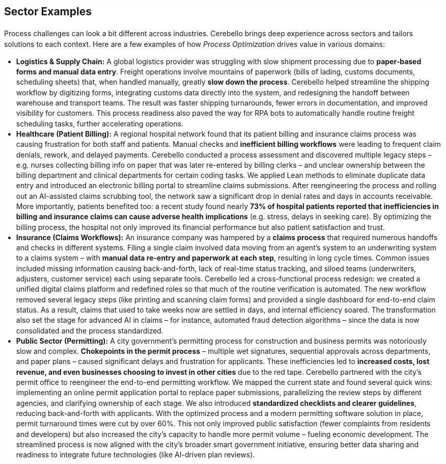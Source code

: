 ## Sector Examples

Process challenges can look a bit different across industries. Cerebello brings deep experience across sectors and tailors solutions to each context. Here are a few examples of how _Process Optimization_ drives value in various domains:

- **Logistics & Supply Chain:** A global logistics provider was struggling with slow shipment processing due to **paper-based forms and manual data entry**. Freight operations involve mountains of paperwork (bills of lading, customs documents, scheduling sheets) that, when handled manually, greatly **slow down the process**. Cerebello helped streamline the shipping workflow by digitizing forms, integrating customs data directly into the system, and redesigning the handoff between warehouse and transport teams. The result was faster shipping turnarounds, fewer errors in documentation, and improved visibility for customers. This process readiness also paved the way for RPA bots to automatically handle routine freight scheduling tasks, further accelerating operations.
- **Healthcare (Patient Billing):** A regional hospital network found that its patient billing and insurance claims process was causing frustration for both staff and patients. Manual checks and **inefficient billing workflows** were leading to frequent claim denials, rework, and delayed payments. Cerebello conducted a process assessment and discovered multiple legacy steps – e.g. nurses collecting billing info on paper that was later re-entered by billing clerks – and unclear ownership between the billing department and clinical departments for certain coding tasks. We applied Lean methods to eliminate duplicate data entry and introduced an electronic billing portal to streamline claims submissions. After reengineering the process and rolling out an AI-assisted claims scrubbing tool, the network saw a significant drop in denial rates and days in accounts receivable. More importantly, patients benefited too: a recent study found nearly **73% of hospital patients reported that inefficiencies in billing and insurance claims can cause adverse health implications** (e.g. stress, delays in seeking care). By optimizing the billing process, the hospital not only improved its financial performance but also patient satisfaction and trust.
- **Insurance (Claims Workflows):** An insurance company was hampered by a **claims process** that required numerous handoffs and checks in different systems. Filing a single claim involved data moving from an agent’s system to an underwriting system to a claims system – with **manual data re-entry and paperwork at each step**, resulting in long cycle times. Common issues included missing information causing back-and-forth, lack of real-time status tracking, and siloed teams (underwriters, adjusters, customer service) each using separate tools. Cerebello led a cross-functional process redesign: we created a unified digital claims platform and redefined roles so that much of the routine verification is automated. The new workflow removed several legacy steps (like printing and scanning claim forms) and provided a single dashboard for end-to-end claim status. As a result, claims that used to take weeks now are settled in days, and internal efficiency soared. The transformation also set the stage for advanced AI in claims – for instance, automated fraud detection algorithms – since the data is now consolidated and the process standardized.
- **Public Sector (Permitting):** A city government’s permitting process for construction and business permits was notoriously slow and complex. **Chokepoints in the permit process** – multiple wet signatures, sequential approvals across departments, and paper plans – caused significant delays and frustration for applicants. These inefficiencies led to **increased costs, lost revenue, and even businesses choosing to invest in other cities** due to the red tape. Cerebello partnered with the city’s permit office to reengineer the end-to-end permitting workflow. We mapped the current state and found several quick wins: implementing an online permit application portal to replace paper submissions, parallelizing the review steps by different agencies, and clarifying ownership of each stage. We also introduced **standardized checklists and clearer guidelines**, reducing back-and-forth with applicants. With the optimized process and a modern permitting software solution in place, permit turnaround times were cut by over 60%. This not only improved public satisfaction (fewer complaints from residents and developers) but also increased the city’s capacity to handle more permit volume – fueling economic development. The streamlined process is now aligned with the city’s broader smart government initiative, ensuring better data sharing and readiness to integrate future technologies (like AI-driven plan reviews).
